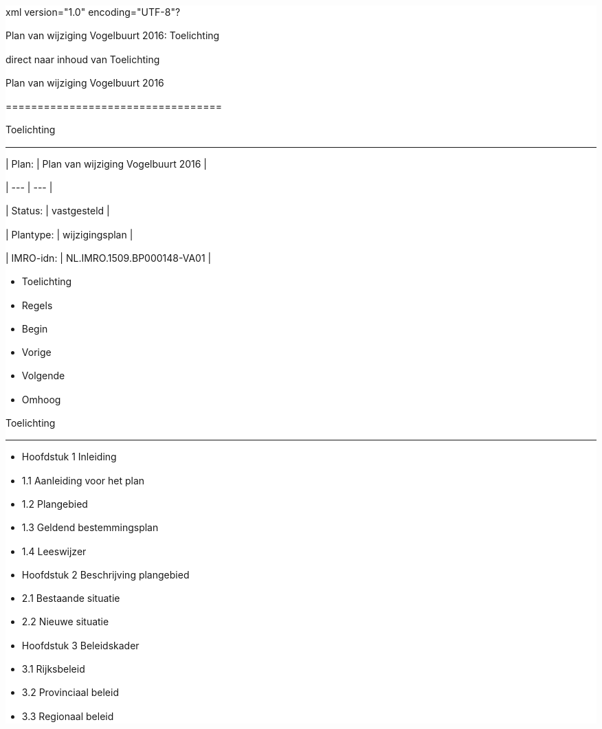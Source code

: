 xml version\="1\.0" encoding\="UTF\-8"?

Plan van wijziging Vogelbuurt 2016: Toelichting

direct naar inhoud van Toelichting

Plan van wijziging Vogelbuurt 2016

==================================

Toelichting

-----------

| Plan: | Plan van wijziging Vogelbuurt 2016 |

| --- | --- |

| Status: | vastgesteld |

| Plantype: | wijzigingsplan |

| IMRO\-idn: | NL.IMRO.1509\.BP000148\-VA01 |

* Toelichting

* Regels

* Begin

* Vorige

* Volgende

* Omhoog

Toelichting

-----------

* Hoofdstuk 1 Inleiding

+ 1\.1 Aanleiding voor het plan

+ 1\.2 Plangebied

+ 1\.3 Geldend bestemmingsplan

+ 1\.4 Leeswijzer

* Hoofdstuk 2 Beschrijving plangebied

+ 2\.1 Bestaande situatie

+ 2\.2 Nieuwe situatie

* Hoofdstuk 3 Beleidskader

+ 3\.1 Rijksbeleid

+ 3\.2 Provinciaal beleid

+ 3\.3 Regionaal beleid
